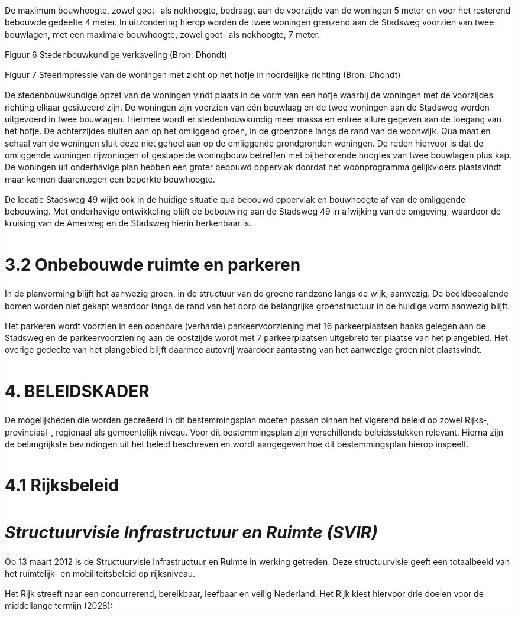 De maximum bouwhoogte, zowel goot- als nokhoogte, bedraagt aan de voorzijde van de woningen 5 meter en voor het resterend bebouwde gedeelte 4 meter. In uitzondering hierop worden de twee woningen grenzend aan de Stadsweg voorzien van twee bouwlagen, met een maximale bouwhoogte, zowel goot- als nokhoogte, 7 meter.

Figuur 6 Stedenbouwkundige verkaveling (Bron: Dhondt)

Figuur 7 Sfeerimpressie van de woningen met zicht op het hofje in noordelijke richting (Bron: Dhondt)

De stedenbouwkundige opzet van de woningen vindt plaats in de vorm van een hofje waarbij de woningen met de voorzijdes richting elkaar gesitueerd zijn. De woningen zijn voorzien van één bouwlaag en de twee woningen aan de Stadsweg worden uitgevoerd in twee bouwlagen. Hiermee wordt er stedenbouwkundig meer massa en entree allure gegeven aan de toegang van het hofje. De achterzijdes sluiten aan op het omliggend groen, in de groenzone langs de rand van de woonwijk. Qua maat en schaal van de woningen sluit deze niet geheel aan op de omliggende grondgronden woningen. De reden hiervoor is dat de omliggende woningen rijwoningen of gestapelde woningbouw betreffen met bijbehorende hoogtes van twee bouwlagen plus kap. De woningen uit onderhavige plan hebben een groter bebouwd oppervlak doordat het woonprogramma gelijkvloers plaatsvindt maar kennen daarentegen een beperkte bouwhoogte.

De locatie Stadsweg 49 wijkt ook in de huidige situatie qua bebouwd oppervlak en bouwhoogte af van de omliggende bebouwing. Met onderhavige ontwikkeling blijft de bebouwing aan de Stadsweg 49 in afwijking van de omgeving, waardoor de kruising van de Amerweg en de Stadsweg hierin herkenbaar is.

# <span id="page-13-0"></span>**3.2 Onbebouwde ruimte en parkeren**

In de planvorming blijft het aanwezig groen, in de structuur van de groene randzone langs de wijk, aanwezig. De beeldbepalende bomen worden niet gekapt waardoor langs de rand van het dorp de belangrijke groenstructuur in de huidige vorm aanwezig blijft.

<span id="page-13-1"></span>Het parkeren wordt voorzien in een openbare (verharde) parkeervoorziening met 16 parkeerplaatsen haaks gelegen aan de Stadsweg en de parkeervoorziening aan de oostzijde wordt met 7 parkeerplaatsen uitgebreid ter plaatse van het plangebied. Het overige gedeelte van het plangebied blijft daarmee autovrij waardoor aantasting van het aanwezige groen niet plaatsvindt.

# **4. BELEIDSKADER**

De mogelijkheden die worden gecreëerd in dit bestemmingsplan moeten passen binnen het vigerend beleid op zowel Rijks-, provinciaal-, regionaal als gemeentelijk niveau. Voor dit bestemmingsplan zijn verschillende beleidsstukken relevant. Hierna zijn de belangrijkste bevindingen uit het beleid beschreven en wordt aangegeven hoe dit bestemmingsplan hierop inspeelt.

# <span id="page-14-0"></span>**4.1 Rijksbeleid**

# *Structuurvisie Infrastructuur en Ruimte (SVIR)*

Op 13 maart 2012 is de Structuurvisie Infrastructuur en Ruimte in werking getreden. Deze structuurvisie geeft een totaalbeeld van het ruimtelijk- en mobiliteitsbeleid op rijksniveau.

Het Rijk streeft naar een concurrerend, bereikbaar, leefbaar en veilig Nederland. Het Rijk kiest hiervoor drie doelen voor de middellange termijn (2028):
